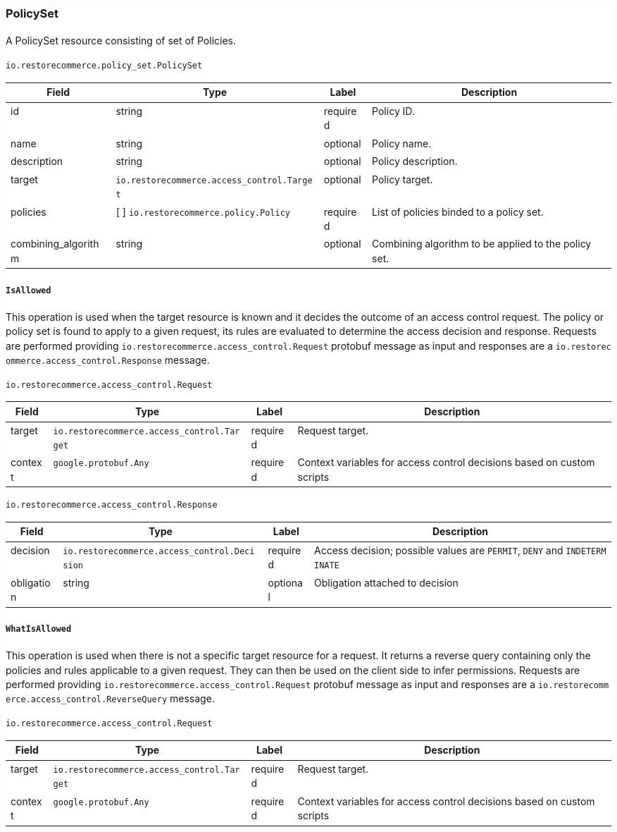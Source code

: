 ### PolicySet

A PolicySet resource consisting of set of Policies.

`io.restorecommerce.policy_set.PolicySet`

| Field | Type | Label | Description |
| ----- | ---- | ----- | ----------- |
| id | string | required | Policy ID. |
| name | string | optional | Policy name. |
| description | string | optional | Policy description. |
| target | `io.restorecommerce.access_control.Target` | optional | Policy target. |
| policies | [ ] `io.restorecommerce.policy.Policy` | required | List of policies binded to a policy set. |
| combining_algorithm | string | optional | Combining algorithm to be applied to the policy set. |

#### `IsAllowed`

This operation is used when the target resource is known and it decides the outcome of an access control request. The policy or policy set is found to apply to a given request, its rules are evaluated to determine the access decision and response. Requests are performed providing `io.restorecommerce.access_control.Request` protobuf message as input and responses are a `io.restorecommerce.access_control.Response` message.

`io.restorecommerce.access_control.Request`

| Field | Type | Label | Description |
| ----- | ---- | ----- | ----------- |
| target | `io.restorecommerce.access_control.Target` | required | Request target. |
| context | `google.protobuf.Any` | required | Context variables for access control decisions based on custom scripts |

`io.restorecommerce.access_control.Response`

| Field | Type | Label | Description |
| ----- | ---- | ----- | ----------- |
| decision | `io.restorecommerce.access_control.Decision` | required | Access decision; possible values are `PERMIT`, `DENY` and `INDETERMINATE` |
| obligation | string | optional | Obligation attached to decision |

#### `WhatIsAllowed`

This operation is used when there is not a specific target resource for a request. It returns a reverse query containing only the policies and rules applicable to a given request. They can then be used on the client side to infer permissions. Requests are performed providing `io.restorecommerce.access_control.Request` protobuf message as input and responses are a `io.restorecommerce.access_control.ReverseQuery` message.

`io.restorecommerce.access_control.Request`

| Field | Type | Label | Description |
| ----- | ---- | ----- | ----------- |
| target | `io.restorecommerce.access_control.Target` | required | Request target. |
| context | `google.protobuf.Any` | required | Context variables for access control decisions based on custom scripts |


[build]: http://img.shields.io/travis/restorecommerce/access-control-srv/master.svg?style=flat-square
[depend]: https://img.shields.io/david/restorecommerce/access-control-srv.svg?style=flat-square
[cover]: http://img.shields.io/coveralls/restorecommerce/access-control-srv/master.svg?style=flat-square